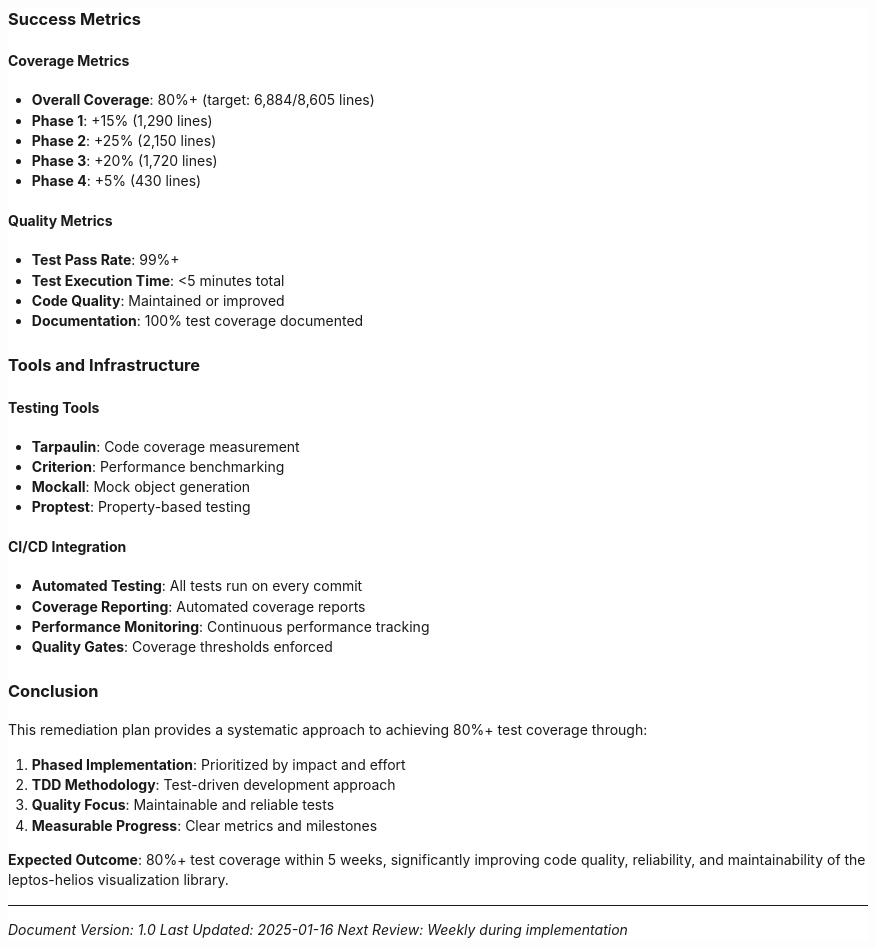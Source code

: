### Success Metrics

#### **Coverage Metrics**
- **Overall Coverage**: 80%+ (target: 6,884/8,605 lines)
- **Phase 1**: +15% (1,290 lines)
- **Phase 2**: +25% (2,150 lines)
- **Phase 3**: +20% (1,720 lines)
- **Phase 4**: +5% (430 lines)

#### **Quality Metrics**
- **Test Pass Rate**: 99%+
- **Test Execution Time**: <5 minutes total
- **Code Quality**: Maintained or improved
- **Documentation**: 100% test coverage documented

### Tools and Infrastructure

#### **Testing Tools**
- **Tarpaulin**: Code coverage measurement
- **Criterion**: Performance benchmarking
- **Mockall**: Mock object generation
- **Proptest**: Property-based testing

#### **CI/CD Integration**
- **Automated Testing**: All tests run on every commit
- **Coverage Reporting**: Automated coverage reports
- **Performance Monitoring**: Continuous performance tracking
- **Quality Gates**: Coverage thresholds enforced

### Conclusion

This remediation plan provides a systematic approach to achieving 80%+ test coverage through:
1. **Phased Implementation**: Prioritized by impact and effort
2. **TDD Methodology**: Test-driven development approach
3. **Quality Focus**: Maintainable and reliable tests
4. **Measurable Progress**: Clear metrics and milestones

**Expected Outcome**: 80%+ test coverage within 5 weeks, significantly improving code quality, reliability, and maintainability of the leptos-helios visualization library.

---

*Document Version: 1.0*
*Last Updated: 2025-01-16*
*Next Review: Weekly during implementation*
